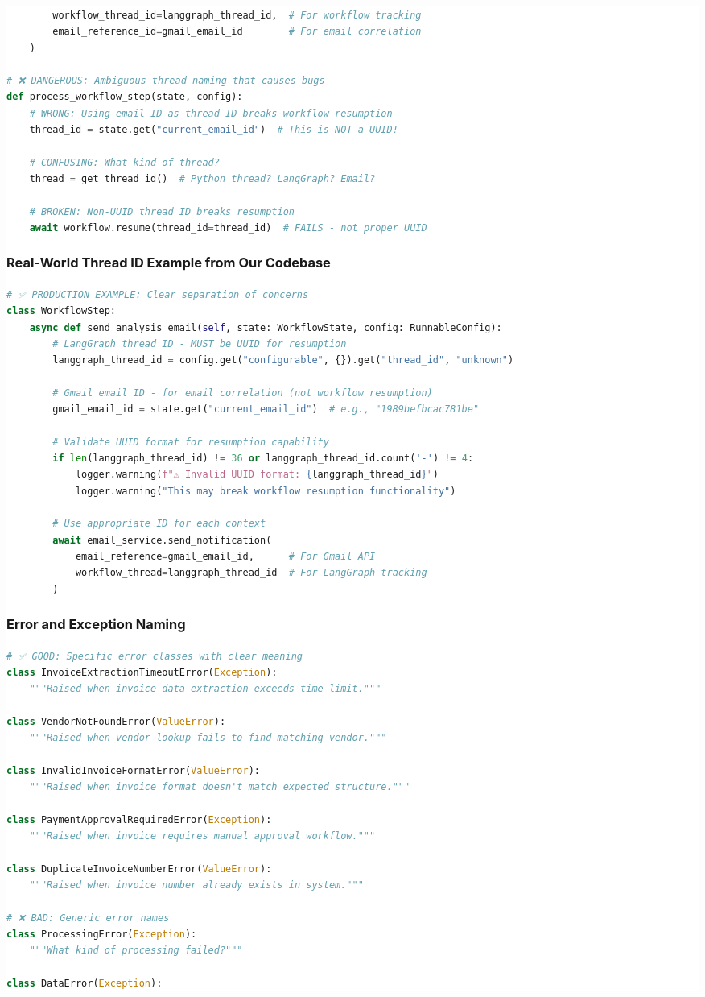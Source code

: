 ```python
        workflow_thread_id=langgraph_thread_id,  # For workflow tracking
        email_reference_id=gmail_email_id        # For email correlation
    )

# ❌ DANGEROUS: Ambiguous thread naming that causes bugs
def process_workflow_step(state, config):
    # WRONG: Using email ID as thread ID breaks workflow resumption
    thread_id = state.get("current_email_id")  # This is NOT a UUID!

    # CONFUSING: What kind of thread?
    thread = get_thread_id()  # Python thread? LangGraph? Email?

    # BROKEN: Non-UUID thread ID breaks resumption
    await workflow.resume(thread_id=thread_id)  # FAILS - not proper UUID
```

### Real-World Thread ID Example from Our Codebase

```python
# ✅ PRODUCTION EXAMPLE: Clear separation of concerns
class WorkflowStep:
    async def send_analysis_email(self, state: WorkflowState, config: RunnableConfig):
        # LangGraph thread ID - MUST be UUID for resumption
        langgraph_thread_id = config.get("configurable", {}).get("thread_id", "unknown")

        # Gmail email ID - for email correlation (not workflow resumption)
        gmail_email_id = state.get("current_email_id")  # e.g., "1989befbcac781be"

        # Validate UUID format for resumption capability
        if len(langgraph_thread_id) != 36 or langgraph_thread_id.count('-') != 4:
            logger.warning(f"⚠️ Invalid UUID format: {langgraph_thread_id}")
            logger.warning("This may break workflow resumption functionality")

        # Use appropriate ID for each context
        await email_service.send_notification(
            email_reference=gmail_email_id,      # For Gmail API
            workflow_thread=langgraph_thread_id  # For LangGraph tracking
        )
```

### Error and Exception Naming

```python
# ✅ GOOD: Specific error classes with clear meaning
class InvoiceExtractionTimeoutError(Exception):
    """Raised when invoice data extraction exceeds time limit."""

class VendorNotFoundError(ValueError):
    """Raised when vendor lookup fails to find matching vendor."""

class InvalidInvoiceFormatError(ValueError):
    """Raised when invoice format doesn't match expected structure."""

class PaymentApprovalRequiredError(Exception):
    """Raised when invoice requires manual approval workflow."""

class DuplicateInvoiceNumberError(ValueError):
    """Raised when invoice number already exists in system."""

# ❌ BAD: Generic error names
class ProcessingError(Exception):
    """What kind of processing failed?"""

class DataError(Exception):
```